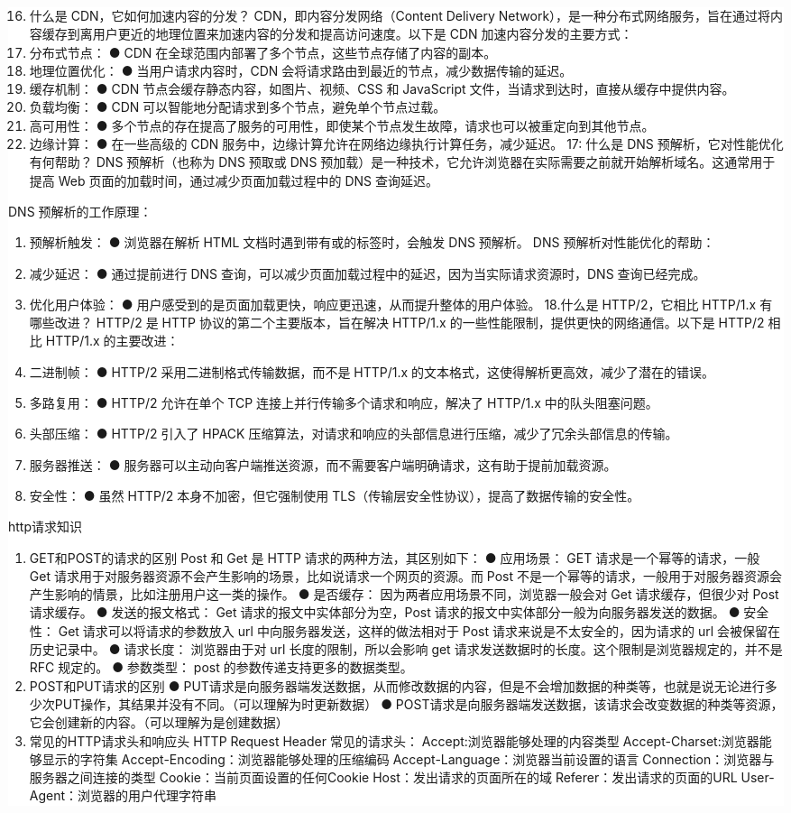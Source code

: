 16. 什么是 CDN，它如何加速内容的分发？
CDN，即内容分发网络（Content Delivery Network），是一种分布式网络服务，旨在通过将内容缓存到离用户更近的地理位置来加速内容的分发和提高访问速度。以下是 CDN 加速内容分发的主要方式：
1. 分布式节点：
● CDN 在全球范围内部署了多个节点，这些节点存储了内容的副本。
2. 地理位置优化：
● 当用户请求内容时，CDN 会将请求路由到最近的节点，减少数据传输的延迟。
3. 缓存机制：
● CDN 节点会缓存静态内容，如图片、视频、CSS 和 JavaScript 文件，当请求到达时，直接从缓存中提供内容。
4. 负载均衡：
● CDN 可以智能地分配请求到多个节点，避免单个节点过载。
5. 高可用性：
● 多个节点的存在提高了服务的可用性，即使某个节点发生故障，请求也可以被重定向到其他节点。
6. 边缘计算：
● 在一些高级的 CDN 服务中，边缘计算允许在网络边缘执行计算任务，减少延迟。
17: 什么是 DNS 预解析，它对性能优化有何帮助？
DNS 预解析（也称为 DNS 预取或 DNS 预加载）是一种技术，它允许浏览器在实际需要之前就开始解析域名。这通常用于提高 Web 页面的加载时间，通过减少页面加载过程中的 DNS 查询延迟。

DNS 预解析的工作原理：
1. 预解析触发：
● 浏览器在解析 HTML 文档时遇到带有<link rel="prefetch">或<link rel="dns-prefetch">的标签时，会触发 DNS 预解析。
DNS 预解析对性能优化的帮助：
1. 减少延迟：
● 通过提前进行 DNS 查询，可以减少页面加载过程中的延迟，因为当实际请求资源时，DNS 查询已经完成。
2. 优化用户体验：
● 用户感受到的是页面加载更快，响应更迅速，从而提升整体的用户体验。
18.什么是 HTTP/2，它相比 HTTP/1.x 有哪些改进？
HTTP/2 是 HTTP 协议的第二个主要版本，旨在解决 HTTP/1.x 的一些性能限制，提供更快的网络通信。以下是 HTTP/2 相比 HTTP/1.x 的主要改进：

1. 二进制帧：
● HTTP/2 采用二进制格式传输数据，而不是 HTTP/1.x 的文本格式，这使得解析更高效，减少了潜在的错误。
2. 多路复用：
● HTTP/2 允许在单个 TCP 连接上并行传输多个请求和响应，解决了 HTTP/1.x 中的队头阻塞问题。
3. 头部压缩：
● HTTP/2 引入了 HPACK 压缩算法，对请求和响应的头部信息进行压缩，减少了冗余头部信息的传输。
4. 服务器推送：
● 服务器可以主动向客户端推送资源，而不需要客户端明确请求，这有助于提前加载资源。
5. 安全性：
● 虽然 HTTP/2 本身不加密，但它强制使用 TLS（传输层安全性协议），提高了数据传输的安全性。



http请求知识
1. GET和POST的请求的区别
Post 和 Get 是 HTTP 请求的两种方法，其区别如下：
● 应用场景： GET 请求是一个幂等的请求，一般 Get 请求用于对服务器资源不会产生影响的场景，比如说请求一个网页的资源。而 Post 不是一个幂等的请求，一般用于对服务器资源会产生影响的情景，比如注册用户这一类的操作。
● 是否缓存： 因为两者应用场景不同，浏览器一般会对 Get 请求缓存，但很少对 Post 请求缓存。
● 发送的报文格式： Get 请求的报文中实体部分为空，Post 请求的报文中实体部分一般为向服务器发送的数据。
● 安全性： Get 请求可以将请求的参数放入 url 中向服务器发送，这样的做法相对于 Post 请求来说是不太安全的，因为请求的 url 会被保留在历史记录中。
● 请求长度： 浏览器由于对 url 长度的限制，所以会影响 get 请求发送数据时的长度。这个限制是浏览器规定的，并不是 RFC 规定的。
● 参数类型： post 的参数传递支持更多的数据类型。
2. POST和PUT请求的区别
● PUT请求是向服务器端发送数据，从而修改数据的内容，但是不会增加数据的种类等，也就是说无论进行多少次PUT操作，其结果并没有不同。（可以理解为时更新数据）
● POST请求是向服务器端发送数据，该请求会改变数据的种类等资源，它会创建新的内容。（可以理解为是创建数据）
3. 常见的HTTP请求头和响应头
HTTP Request Header 常见的请求头：
Accept:浏览器能够处理的内容类型
Accept-Charset:浏览器能够显示的字符集
Accept-Encoding：浏览器能够处理的压缩编码
Accept-Language：浏览器当前设置的语言
Connection：浏览器与服务器之间连接的类型
Cookie：当前页面设置的任何Cookie
Host：发出请求的页面所在的域
Referer：发出请求的页面的URL
User-Agent：浏览器的用户代理字符串